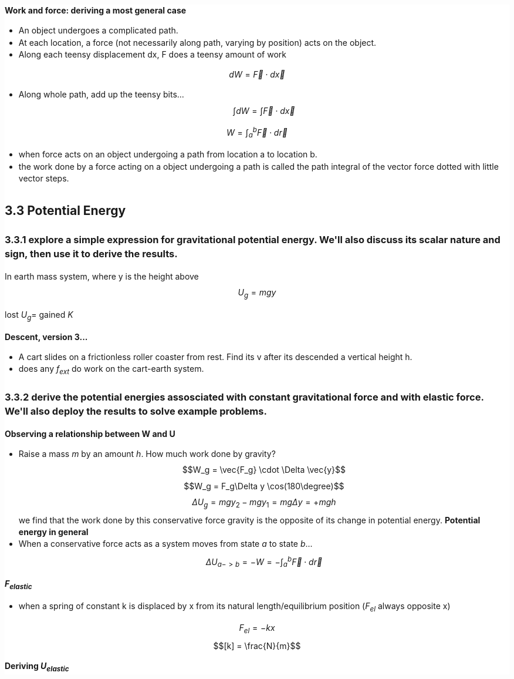 **Work and force: deriving a most general case**
- An object undergoes a complicated path. 
- At each location, a force (not necessarily along path, varying by position) acts on the object. 
- Along each teensy displacement dx, F does a teensy amount of work

$$dW = \vec{F} \cdot d\vec{x}$$

- Along whole path, add up the teensy bits... 
$$\int dW = \int \vec{F} \cdot d\vec{x}$$

$$W = \int_a^b \vec{F} \cdot d\vec{r}$$
- when force acts on an object undergoing a path from location a to location b. 
- the work done by a force acting on a object undergoing a path is called the path integral of the vector force dotted with little vector steps. 

## 3.3 Potential Energy 

### 3.3.1 explore a simple expression for gravitational potential energy. We'll also discuss its scalar nature and sign, then use it to derive the results. 

In earth mass system, where y is the height above 
$$U_g = mgy$$

lost $U_g =$ gained $K$  

**Descent, version 3...**
- A cart slides on a frictionless roller coaster from rest. Find its v after its descended a vertical height h. 
- does any $f_{ext}$ do work on the cart-earth system. 

### 3.3.2 derive the potential energies assosciated with constant gravitational force and with elastic force. We'll also deploy the results to solve example problems. 

**Observing a relationship between W and U**
- Raise a mass $m$ by an amount $h$. How much work done by gravity?
$$W_g = \vec{F_g} \cdot \Delta \vec{y}$$
$$W_g = F_g\Delta y \cos(180\degree)$$
$$\Delta U_g = mgy_2 -mgy_1 = mg\Delta y = +mgh$$
we find that the work done by this conservative force gravity is the opposite of its change in potential energy. 
**Potential energy in general**
- When a conservative force acts as a system moves from state $a$ to state $b$... 
$$\Delta U_{a->b} = -W = -\int_a^b \vec{F} \cdot d\vec{r}$$

**$F_{elastic}$**
- when a spring of constant k is displaced by x from its natural length/equilibrium position ($F_{el}$ always opposite x)

$$F_{el} = -kx$$
$$[k] = \frac{N}{m}$$

**Deriving $U_{elastic}$**
